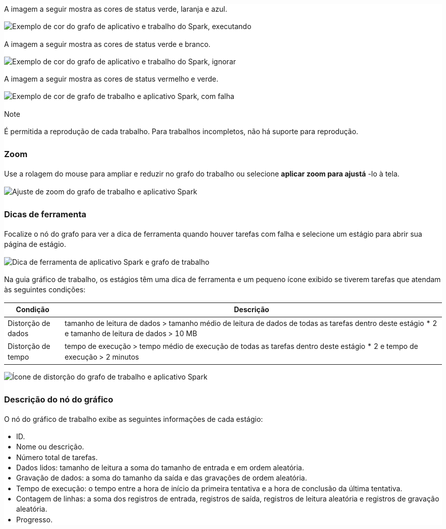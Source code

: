 A imagem a seguir mostra as cores de status verde, laranja e azul.

![Exemplo de cor do grafo de aplicativo e trabalho do Spark, executando](./media/apache-spark-history-server/sparkui-graph-color-running.png)

A imagem a seguir mostra as cores de status verde e branco.

![Exemplo de cor do grafo de aplicativo e trabalho do Spark, ignorar](./media/apache-spark-history-server/sparkui-graph-color-skip.png)

A imagem a seguir mostra as cores de status vermelho e verde.

![Exemplo de cor de grafo de trabalho e aplicativo Spark, com falha](./media/apache-spark-history-server/sparkui-graph-color-failed.png)

> [!NOTE]  
> É permitida a reprodução de cada trabalho. Para trabalhos incompletos, não há suporte para reprodução.

### <a name="zoom"></a>Zoom

Use a rolagem do mouse para ampliar e reduzir no grafo do trabalho ou selecione **aplicar zoom para ajustá** -lo à tela.

![Ajuste de zoom do grafo de trabalho e aplicativo Spark](./media/apache-spark-history-server/sparkui-graph-zoom2fit.png)

### <a name="tooltips"></a>Dicas de ferramenta

Focalize o nó do grafo para ver a dica de ferramenta quando houver tarefas com falha e selecione um estágio para abrir sua página de estágio.

![Dica de ferramenta de aplicativo Spark e grafo de trabalho](./media/apache-spark-history-server/sparkui-graph-tooltip.png)

Na guia gráfico de trabalho, os estágios têm uma dica de ferramenta e um pequeno ícone exibido se tiverem tarefas que atendam às seguintes condições:

|Condição|Descrição|
|-|-|
|Distorção de dados|tamanho de leitura de dados > tamanho médio de leitura de dados de todas as tarefas dentro deste estágio * 2 e tamanho de leitura de dados > 10 MB|
|Distorção de tempo|tempo de execução > tempo médio de execução de todas as tarefas dentro deste estágio * 2 e tempo de execução > 2 minutos|
   
![Ícone de distorção do grafo de trabalho e aplicativo Spark](./media/apache-spark-history-server/sparkui-graph-skew-icon.png)

### <a name="graph-node-description"></a>Descrição do nó do gráfico

O nó do gráfico de trabalho exibe as seguintes informações de cada estágio:

  * ID.
  * Nome ou descrição.
  * Número total de tarefas.
  * Dados lidos: tamanho de leitura a soma do tamanho de entrada e em ordem aleatória.
  * Gravação de dados: a soma do tamanho da saída e das gravações de ordem aleatória.
  * Tempo de execução: o tempo entre a hora de início da primeira tentativa e a hora de conclusão da última tentativa.
  * Contagem de linhas: a soma dos registros de entrada, registros de saída, registros de leitura aleatória e registros de gravação aleatória.
  * Progresso.
